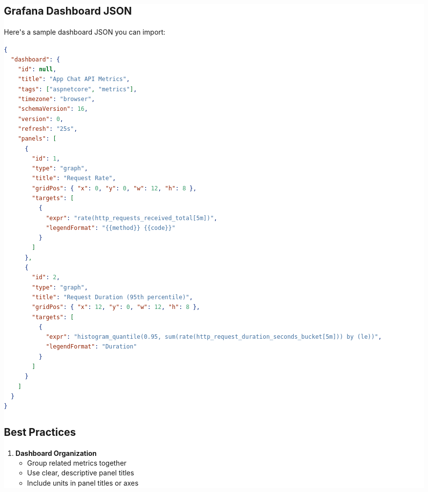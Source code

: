 ## Grafana Dashboard JSON

Here's a sample dashboard JSON you can import:

```json
{
  "dashboard": {
    "id": null,
    "title": "App Chat API Metrics",
    "tags": ["aspnetcore", "metrics"],
    "timezone": "browser",
    "schemaVersion": 16,
    "version": 0,
    "refresh": "25s",
    "panels": [
      {
        "id": 1,
        "type": "graph",
        "title": "Request Rate",
        "gridPos": { "x": 0, "y": 0, "w": 12, "h": 8 },
        "targets": [
          {
            "expr": "rate(http_requests_received_total[5m])",
            "legendFormat": "{{method}} {{code}}"
          }
        ]
      },
      {
        "id": 2,
        "type": "graph",
        "title": "Request Duration (95th percentile)",
        "gridPos": { "x": 12, "y": 0, "w": 12, "h": 8 },
        "targets": [
          {
            "expr": "histogram_quantile(0.95, sum(rate(http_request_duration_seconds_bucket[5m])) by (le))",
            "legendFormat": "Duration"
          }
        ]
      }
    ]
  }
}
```

## Best Practices

1. **Dashboard Organization**
   - Group related metrics together
   - Use clear, descriptive panel titles
   - Include units in panel titles or axes
